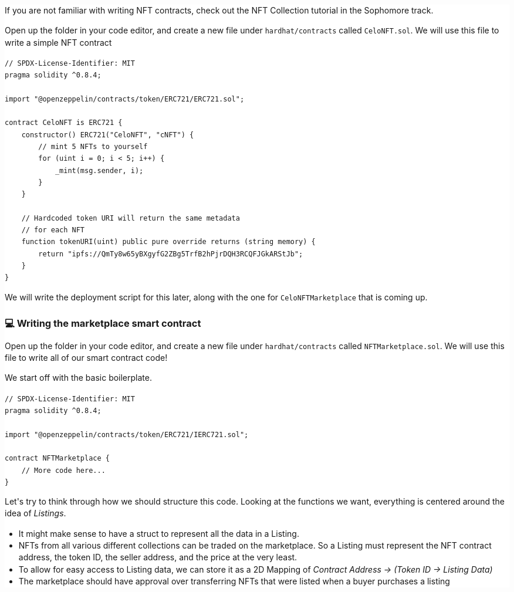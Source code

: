 If you are not familiar with writing NFT contracts, check out the NFT Collection tutorial in the Sophomore track.

Open up the folder in your code editor, and create a new file under `hardhat/contracts` called `CeloNFT.sol`. We will use this file to write a simple NFT contract

```solidity
// SPDX-License-Identifier: MIT
pragma solidity ^0.8.4;

import "@openzeppelin/contracts/token/ERC721/ERC721.sol";

contract CeloNFT is ERC721 {
    constructor() ERC721("CeloNFT", "cNFT") {
        // mint 5 NFTs to yourself
        for (uint i = 0; i < 5; i++) {
            _mint(msg.sender, i);
        }
    }

    // Hardcoded token URI will return the same metadata
    // for each NFT
    function tokenURI(uint) public pure override returns (string memory) {
        return "ipfs://QmTy8w65yBXgyfG2ZBg5TrfB2hPjrDQH3RCQFJGkARStJb";
    }
}
```

We will write the deployment script for this later, along with the one for `CeloNFTMarketplace` that is coming up.

### 💻 Writing the marketplace smart contract

Open up the folder in your code editor, and create a new file under `hardhat/contracts` called `NFTMarketplace.sol`. We will use this file to write all of our smart contract code!

We start off with the basic boilerplate.

```solidity
// SPDX-License-Identifier: MIT
pragma solidity ^0.8.4;

import "@openzeppelin/contracts/token/ERC721/IERC721.sol";

contract NFTMarketplace {
    // More code here...
}
```

Let's try to think through how we should structure this code. Looking at the functions we want, everything is centered around the idea of _Listings_.

- It might make sense to have a struct to represent all the data in a Listing.
- NFTs from all various different collections can be traded on the marketplace. So a Listing must represent the NFT contract address, the token ID, the seller address, and the price at the very least.
- To allow for easy access to Listing data, we can store it as a 2D Mapping of _Contract Address -> (Token ID -> Listing Data)_
- The marketplace should have approval over transferring NFTs that were listed when a buyer purchases a listing
